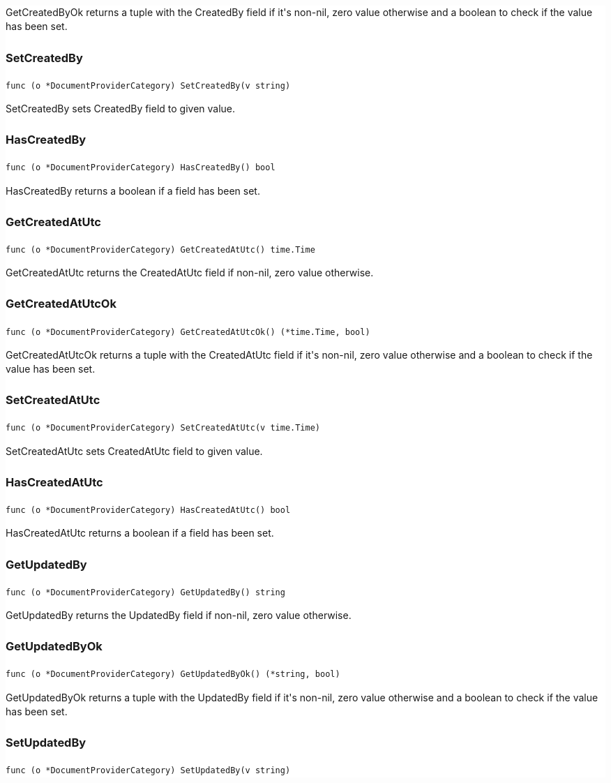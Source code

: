 GetCreatedByOk returns a tuple with the CreatedBy field if it's non-nil, zero value otherwise
and a boolean to check if the value has been set.

### SetCreatedBy

`func (o *DocumentProviderCategory) SetCreatedBy(v string)`

SetCreatedBy sets CreatedBy field to given value.

### HasCreatedBy

`func (o *DocumentProviderCategory) HasCreatedBy() bool`

HasCreatedBy returns a boolean if a field has been set.

### GetCreatedAtUtc

`func (o *DocumentProviderCategory) GetCreatedAtUtc() time.Time`

GetCreatedAtUtc returns the CreatedAtUtc field if non-nil, zero value otherwise.

### GetCreatedAtUtcOk

`func (o *DocumentProviderCategory) GetCreatedAtUtcOk() (*time.Time, bool)`

GetCreatedAtUtcOk returns a tuple with the CreatedAtUtc field if it's non-nil, zero value otherwise
and a boolean to check if the value has been set.

### SetCreatedAtUtc

`func (o *DocumentProviderCategory) SetCreatedAtUtc(v time.Time)`

SetCreatedAtUtc sets CreatedAtUtc field to given value.

### HasCreatedAtUtc

`func (o *DocumentProviderCategory) HasCreatedAtUtc() bool`

HasCreatedAtUtc returns a boolean if a field has been set.

### GetUpdatedBy

`func (o *DocumentProviderCategory) GetUpdatedBy() string`

GetUpdatedBy returns the UpdatedBy field if non-nil, zero value otherwise.

### GetUpdatedByOk

`func (o *DocumentProviderCategory) GetUpdatedByOk() (*string, bool)`

GetUpdatedByOk returns a tuple with the UpdatedBy field if it's non-nil, zero value otherwise
and a boolean to check if the value has been set.

### SetUpdatedBy

`func (o *DocumentProviderCategory) SetUpdatedBy(v string)`
